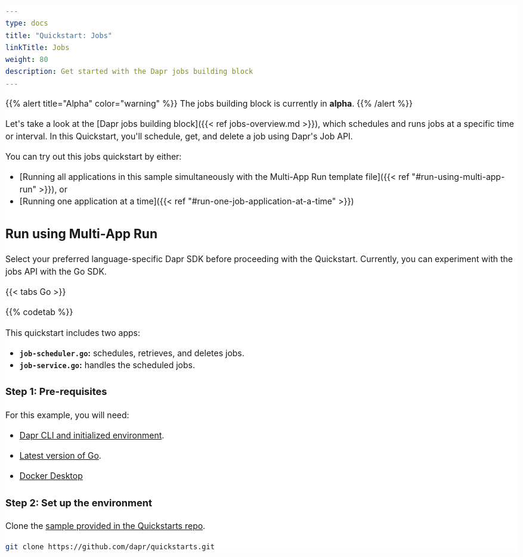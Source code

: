 ```yaml
---
type: docs
title: "Quickstart: Jobs"
linkTitle: Jobs
weight: 80
description: Get started with the Dapr jobs building block
---
```


{{% alert title="Alpha" color="warning" %}}
The jobs building block is currently in **alpha**. 
{{% /alert %}}

Let's take a look at the [Dapr jobs building block]({{< ref jobs-overview.md >}}), which schedules and runs jobs at a specific time or interval. In this Quickstart, you'll schedule, get, and delete a job using Dapr's Job API.

You can try out this jobs quickstart by either:

- [Running all applications in this sample simultaneously with the Multi-App Run template file]({{< ref "#run-using-multi-app-run" >}}), or
- [Running one application at a time]({{< ref "#run-one-job-application-at-a-time" >}})

## Run using Multi-App Run

Select your preferred language-specific Dapr SDK before proceeding with the Quickstart. Currently, you can experiment with the jobs API with the Go SDK.

{{< tabs Go >}}

 
{{% codetab %}}

This quickstart includes two apps:

- **`job-scheduler.go`:** schedules, retrieves, and deletes jobs.
- **`job-service.go`:** handles the scheduled jobs.

### Step 1: Pre-requisites

For this example, you will need:

- [Dapr CLI and initialized environment](https://docs.dapr.io/getting-started).
- [Latest version of Go](https://go.dev/dl/).

- [Docker Desktop](https://www.docker.com/products/docker-desktop)


### Step 2: Set up the environment

Clone the [sample provided in the Quickstarts repo](https://github.com/dapr/quickstarts/tree/master/jobs).

```bash
git clone https://github.com/dapr/quickstarts.git
```
